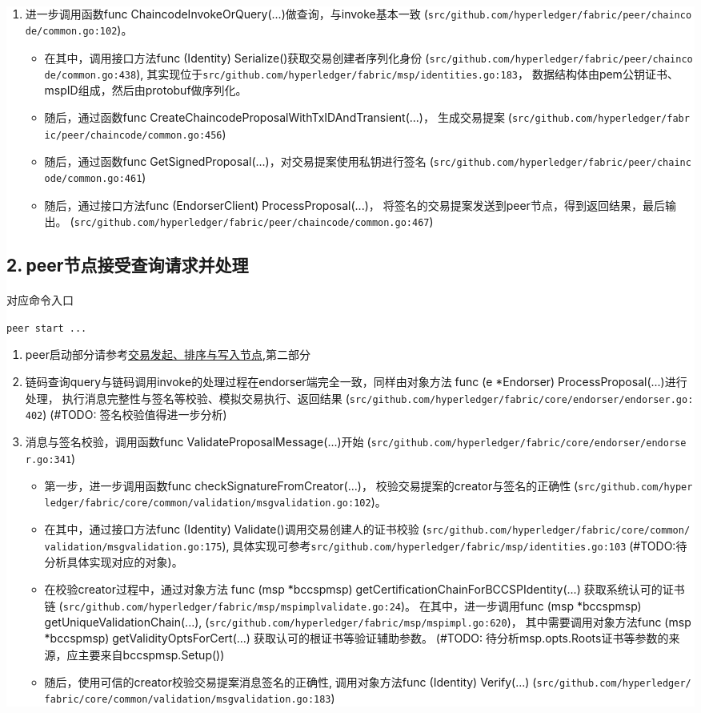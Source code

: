 1. 进一步调用函数func ChaincodeInvokeOrQuery(...)做查询，与invoke基本一致
(`src/github.com/hyperledger/fabric/peer/chaincode/common.go:102`)。

    * 在其中，调用接口方法func (Identity) Serialize()获取交易创建者序列化身份
    (`src/github.com/hyperledger/fabric/peer/chaincode/common.go:438`),
    其实现位于`src/github.com/hyperledger/fabric/msp/identities.go:183`，
    数据结构体由pem公钥证书、mspID组成，然后由protobuf做序列化。
    
    * 随后，通过函数func CreateChaincodeProposalWithTxIDAndTransient(...)，
    生成交易提案
    (`src/github.com/hyperledger/fabric/peer/chaincode/common.go:456`)
    
    * 随后，通过函数func GetSignedProposal(...)，对交易提案使用私钥进行签名
    (`src/github.com/hyperledger/fabric/peer/chaincode/common.go:461`)
    
    * 随后，通过接口方法func (EndorserClient) ProcessProposal(...)，
    将签名的交易提案发送到peer节点，得到返回结果，最后输出。
    (`src/github.com/hyperledger/fabric/peer/chaincode/common.go:467`)
    
## 2. peer节点接受查询请求并处理
对应命令入口
```bash
peer start ...
```

1. peer启动部分请参考[交易发起、排序与写入节点](交易发起、排序与写入节点.md),第二部分

1. 链码查询query与链码调用invoke的处理过程在endorser端完全一致，同样由对象方法
func (e *Endorser) ProcessProposal(...)进行处理，
执行消息完整性与签名等校验、模拟交易执行、返回结果
(`src/github.com/hyperledger/fabric/core/endorser/endorser.go:402`)
(#TODO: 签名校验值得进一步分析)

1. 消息与签名校验，调用函数func ValidateProposalMessage(...)开始
(`src/github.com/hyperledger/fabric/core/endorser/endorser.go:341`)

    *  第一步，进一步调用函数func checkSignatureFromCreator(...)，
    校验交易提案的creator与签名的正确性
    (`src/github.com/hyperledger/fabric/core/common/validation/msgvalidation.go:102`)。
    
    * 在其中，通过接口方法func (Identity) Validate()调用交易创建人的证书校验
    (`src/github.com/hyperledger/fabric/core/common/validation/msgvalidation.go:175`),
    具体实现可参考`src/github.com/hyperledger/fabric/msp/identities.go:103`
    (#TODO:待分析具体实现对应的对象)。

    * 在校验creator过程中，通过对象方法
    func (msp *bccspmsp) getCertificationChainForBCCSPIdentity(...)
    获取系统认可的证书链
    (`src/github.com/hyperledger/fabric/msp/mspimplvalidate.go:24`)。
    在其中，进一步调用func (msp *bccspmsp) getUniqueValidationChain(...),
    (`src/github.com/hyperledger/fabric/msp/mspimpl.go:620`)，
    其中需要调用对象方法func (msp *bccspmsp) getValidityOptsForCert(...)
    获取认可的根证书等验证辅助参数。
    (#TODO: 待分析msp.opts.Roots证书等参数的来源，应主要来自bccspmsp.Setup())
    
    * 随后，使用可信的creator校验交易提案消息签名的正确性,
    调用对象方法func (Identity) Verify(...)
    (`src/github.com/hyperledger/fabric/core/common/validation/msgvalidation.go:183`)
    